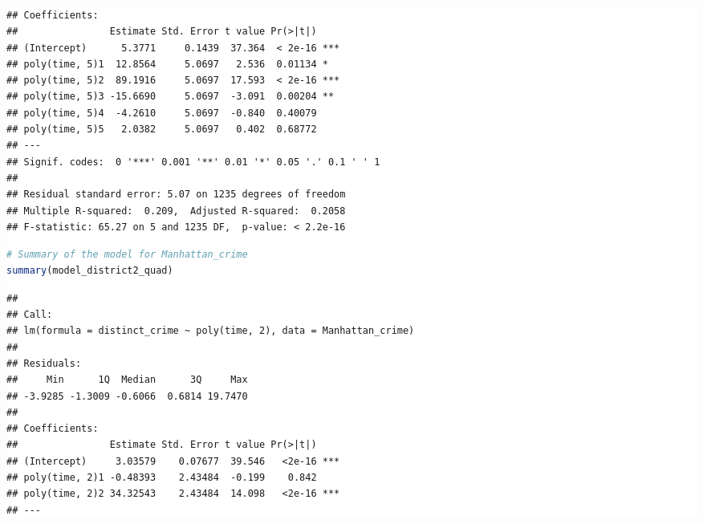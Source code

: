     ## Coefficients:
    ##                Estimate Std. Error t value Pr(>|t|)    
    ## (Intercept)      5.3771     0.1439  37.364  < 2e-16 ***
    ## poly(time, 5)1  12.8564     5.0697   2.536  0.01134 *  
    ## poly(time, 5)2  89.1916     5.0697  17.593  < 2e-16 ***
    ## poly(time, 5)3 -15.6690     5.0697  -3.091  0.00204 ** 
    ## poly(time, 5)4  -4.2610     5.0697  -0.840  0.40079    
    ## poly(time, 5)5   2.0382     5.0697   0.402  0.68772    
    ## ---
    ## Signif. codes:  0 '***' 0.001 '**' 0.01 '*' 0.05 '.' 0.1 ' ' 1
    ## 
    ## Residual standard error: 5.07 on 1235 degrees of freedom
    ## Multiple R-squared:  0.209,  Adjusted R-squared:  0.2058 
    ## F-statistic: 65.27 on 5 and 1235 DF,  p-value: < 2.2e-16

``` r
# Summary of the model for Manhattan_crime
summary(model_district2_quad)
```

    ## 
    ## Call:
    ## lm(formula = distinct_crime ~ poly(time, 2), data = Manhattan_crime)
    ## 
    ## Residuals:
    ##     Min      1Q  Median      3Q     Max 
    ## -3.9285 -1.3009 -0.6066  0.6814 19.7470 
    ## 
    ## Coefficients:
    ##                Estimate Std. Error t value Pr(>|t|)    
    ## (Intercept)     3.03579    0.07677  39.546   <2e-16 ***
    ## poly(time, 2)1 -0.48393    2.43484  -0.199    0.842    
    ## poly(time, 2)2 34.32543    2.43484  14.098   <2e-16 ***
    ## ---